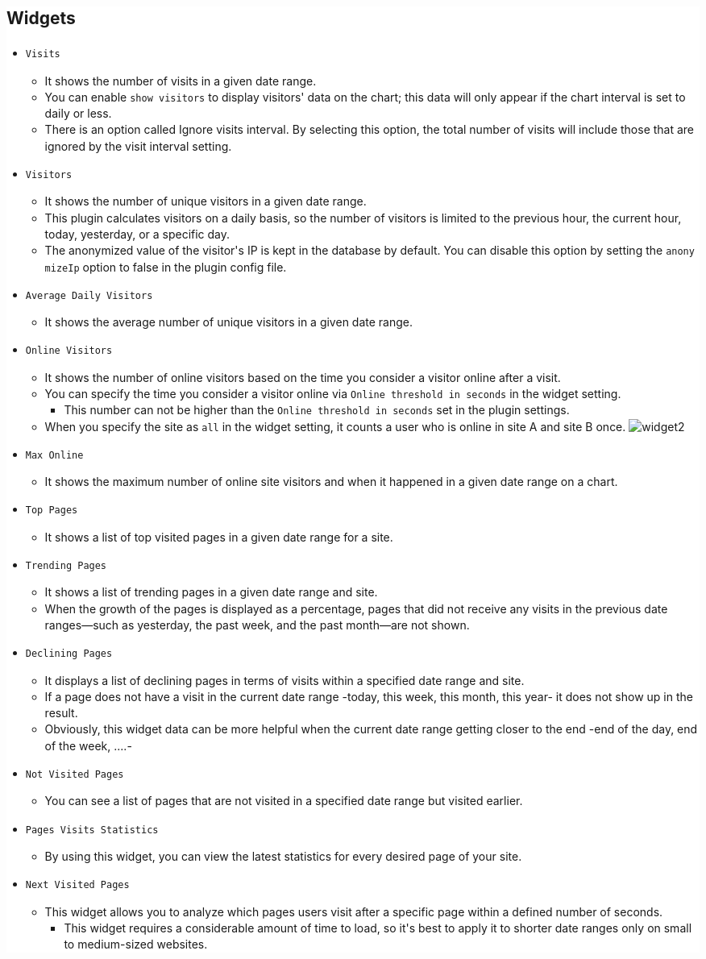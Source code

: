 ## Widgets
- `Visits`
  - It shows the number of visits in a given date range.
  - You can enable `show visitors` to display visitors' data on the chart; this data will only appear if the chart interval is set to daily or less.
  - There is an option called Ignore visits interval. By selecting this option, the total number of visits will include those that are ignored by the visit interval setting.
- `Visitors`
  - It shows the number of unique visitors in a given date range.
  - This plugin calculates visitors on a daily basis, so the number of visitors is limited to the previous hour, the current hour, today, yesterday, or a specific day.
  - The anonymized value of the visitor's IP is kept in the database by default. You can disable this option by setting the `anonymizeIp` option to false in the plugin config file.
- `Average Daily Visitors`
  - It shows the average number of unique visitors in a given date range.
- `Online Visitors`
  - It shows the number of online visitors based on the time you consider a visitor online after a visit.
  - You can specify the time you consider a visitor online via `Online threshold in seconds` in the widget setting.
    - This number can not be higher than the `Online threshold in seconds` set in the plugin settings.
  - When you specify the site as `all` in the widget setting, it counts a user who is online in site A and site B once.
 ![widget2](https://github.com/user-attachments/assets/caae18a4-a348-4a35-8f96-0e802719c302)

- `Max Online`
   - It shows the maximum number of online site visitors and when it happened in a given date range on a chart.
- `Top Pages`
  - It shows a list of top visited pages in a given date range for a site.
- `Trending Pages`
  - It shows a list of trending pages in a given date range and site.
  - When the growth of the pages is displayed as a percentage, pages that did not receive any visits in the previous date ranges—such as yesterday, the past week, and the past month—are not shown.
- `Declining Pages`
  - It displays a list of declining pages in terms of visits within a specified date range and site.
  - If a page does not have a visit in the current date range -today, this week, this month, this year- it does not show up in the result.
  - Obviously, this widget data can be more helpful when the current date range getting closer to the end -end of the day, end of the week, ....-
- `Not Visited Pages`
  - You can see a list of pages that are not visited in a specified date range but visited earlier.
- `Pages Visits Statistics`
  - By using this widget, you can view the latest statistics for every desired page of your site.
- `Next Visited Pages`
  - This widget allows you to analyze which pages users visit after a specific page within a defined number of seconds.
    - This widget requires a considerable amount of time to load, so it's best to apply it to shorter date ranges only on small to medium-sized websites.
